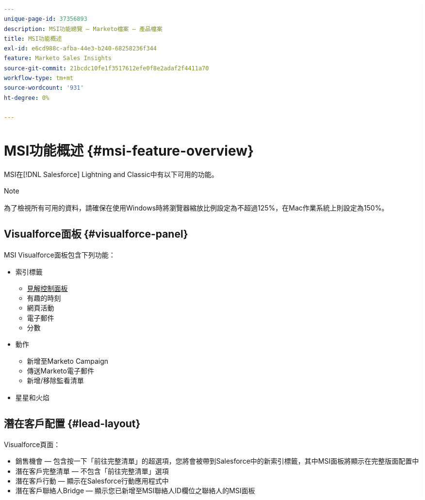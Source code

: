 ```yaml
---
unique-page-id: 37356893
description: MSI功能總覽 — Marketo檔案 — 產品檔案
title: MSI功能概述
exl-id: e6cd988c-afba-44e3-b240-68258236f344
feature: Marketo Sales Insights
source-git-commit: 21bcdc10fe1f3517612efe0f8e2adaf2f4411a70
workflow-type: tm+mt
source-wordcount: '931'
ht-degree: 0%

---
```


# MSI功能概述 {#msi-feature-overview}

MSI在[!DNL Salesforce] Lightning and Classic中有以下可用的功能。

>[!NOTE]
>
>為了檢視所有可用的資料，請確保在使用Windows時將瀏覽器縮放比例設定為不超過125%，在Mac作業系統上則設定為150%。

## Visualforce面板 {#visualforce-panel}

MSI Visualforce面板包含下列功能：

* 索引標籤

   * [見解控制面板](/help/marketo/product-docs/marketo-sales-insight/msi-for-salesforce/features/insights-dashboard-feature-overview.md)
   * 有趣的時刻
   * 網頁活動
   * 電子郵件
   * 分數

* 動作

   * 新增至Marketo Campaign
   * 傳送Marketo電子郵件
   * 新增/移除監看清單

* 星星和火焰

## 潛在客戶配置 {#lead-layout}

Visualforce頁面：

* 銷售機會 — 包含按一下「前往完整清單」的超選項，您將會被帶到Salesforce中的新索引標籤，其中MSI面板將顯示在完整版面配置中
* 潛在客戶完整清單 — 不包含「前往完整清單」選項
* 潛在客戶行動 — 顯示在Salesforce行動應用程式中
* 潛在客戶聯絡人Bridge — 顯示您已新增至MSI聯絡人ID欄位之聯絡人的MSI面板
